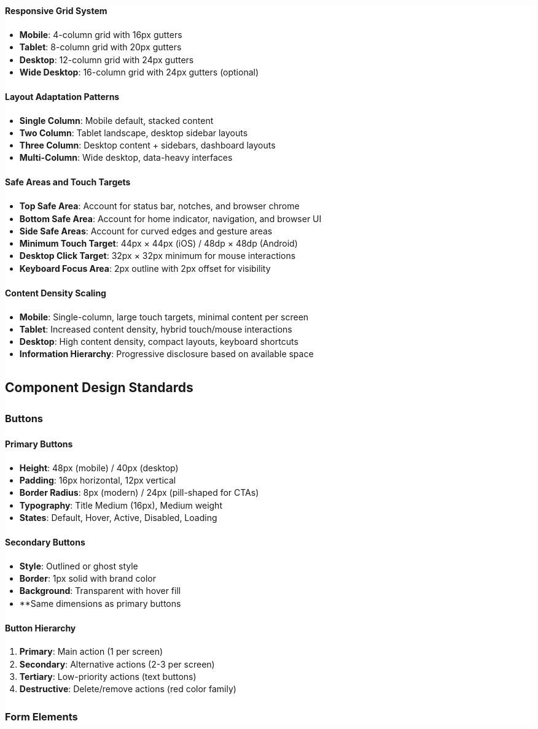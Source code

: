 #### Responsive Grid System
- **Mobile**: 4-column grid with 16px gutters
- **Tablet**: 8-column grid with 20px gutters
- **Desktop**: 12-column grid with 24px gutters
- **Wide Desktop**: 16-column grid with 24px gutters (optional)

#### Layout Adaptation Patterns
- **Single Column**: Mobile default, stacked content
- **Two Column**: Tablet landscape, desktop sidebar layouts
- **Three Column**: Desktop content + sidebars, dashboard layouts
- **Multi-Column**: Wide desktop, data-heavy interfaces

#### Safe Areas and Touch Targets
- **Top Safe Area**: Account for status bar, notches, and browser chrome
- **Bottom Safe Area**: Account for home indicator, navigation, and browser UI
- **Side Safe Areas**: Account for curved edges and gesture areas
- **Minimum Touch Target**: 44px × 44px (iOS) / 48dp × 48dp (Android)
- **Desktop Click Target**: 32px × 32px minimum for mouse interactions
- **Keyboard Focus Area**: 2px outline with 2px offset for visibility

#### Content Density Scaling
- **Mobile**: Single-column, large touch targets, minimal content per screen
- **Tablet**: Increased content density, hybrid touch/mouse interactions
- **Desktop**: High content density, compact layouts, keyboard shortcuts
- **Information Hierarchy**: Progressive disclosure based on available space

## Component Design Standards

### Buttons

#### Primary Buttons
- **Height**: 48px (mobile) / 40px (desktop)
- **Padding**: 16px horizontal, 12px vertical
- **Border Radius**: 8px (modern) / 24px (pill-shaped for CTAs)
- **Typography**: Title Medium (16px), Medium weight
- **States**: Default, Hover, Active, Disabled, Loading

#### Secondary Buttons
- **Style**: Outlined or ghost style
- **Border**: 1px solid with brand color
- **Background**: Transparent with hover fill
- **Same dimensions as primary buttons

#### Button Hierarchy
1. **Primary**: Main action (1 per screen)
2. **Secondary**: Alternative actions (2-3 per screen)
3. **Tertiary**: Low-priority actions (text buttons)
4. **Destructive**: Delete/remove actions (red color family)

### Form Elements
